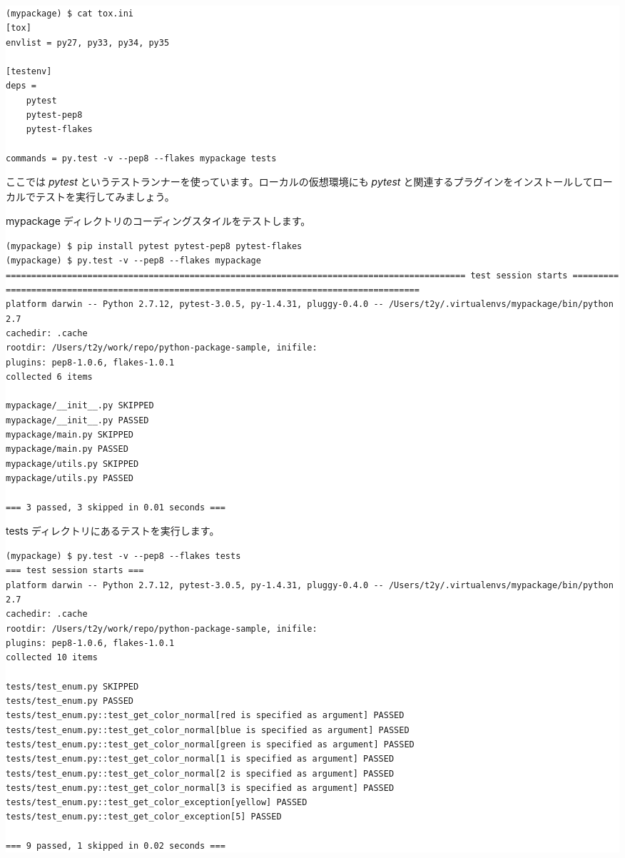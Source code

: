     (mypackage) $ cat tox.ini
    [tox]
    envlist = py27, py33, py34, py35

    [testenv]
    deps =
        pytest
        pytest-pep8
        pytest-flakes

    commands = py.test -v --pep8 --flakes mypackage tests

ここでは *pytest* というテストランナーを使っています。ローカルの仮想環境にも *pytest* と関連するプラグインをインストールしてローカルでテストを実行してみましょう。

mypackage ディレクトリのコーディングスタイルをテストします。

    (mypackage) $ pip install pytest pytest-pep8 pytest-flakes
    (mypackage) $ py.test -v --pep8 --flakes mypackage
    ========================================================================================== test session starts ==========================================================================================
    platform darwin -- Python 2.7.12, pytest-3.0.5, py-1.4.31, pluggy-0.4.0 -- /Users/t2y/.virtualenvs/mypackage/bin/python2.7
    cachedir: .cache
    rootdir: /Users/t2y/work/repo/python-package-sample, inifile:
    plugins: pep8-1.0.6, flakes-1.0.1
    collected 6 items

    mypackage/__init__.py SKIPPED
    mypackage/__init__.py PASSED
    mypackage/main.py SKIPPED
    mypackage/main.py PASSED
    mypackage/utils.py SKIPPED
    mypackage/utils.py PASSED

    === 3 passed, 3 skipped in 0.01 seconds ===

tests ディレクトリにあるテストを実行します。

    (mypackage) $ py.test -v --pep8 --flakes tests
    === test session starts ===
    platform darwin -- Python 2.7.12, pytest-3.0.5, py-1.4.31, pluggy-0.4.0 -- /Users/t2y/.virtualenvs/mypackage/bin/python2.7
    cachedir: .cache
    rootdir: /Users/t2y/work/repo/python-package-sample, inifile:
    plugins: pep8-1.0.6, flakes-1.0.1
    collected 10 items

    tests/test_enum.py SKIPPED
    tests/test_enum.py PASSED
    tests/test_enum.py::test_get_color_normal[red is specified as argument] PASSED
    tests/test_enum.py::test_get_color_normal[blue is specified as argument] PASSED
    tests/test_enum.py::test_get_color_normal[green is specified as argument] PASSED
    tests/test_enum.py::test_get_color_normal[1 is specified as argument] PASSED
    tests/test_enum.py::test_get_color_normal[2 is specified as argument] PASSED
    tests/test_enum.py::test_get_color_normal[3 is specified as argument] PASSED
    tests/test_enum.py::test_get_color_exception[yellow] PASSED
    tests/test_enum.py::test_get_color_exception[5] PASSED

    === 9 passed, 1 skipped in 0.02 seconds ===

